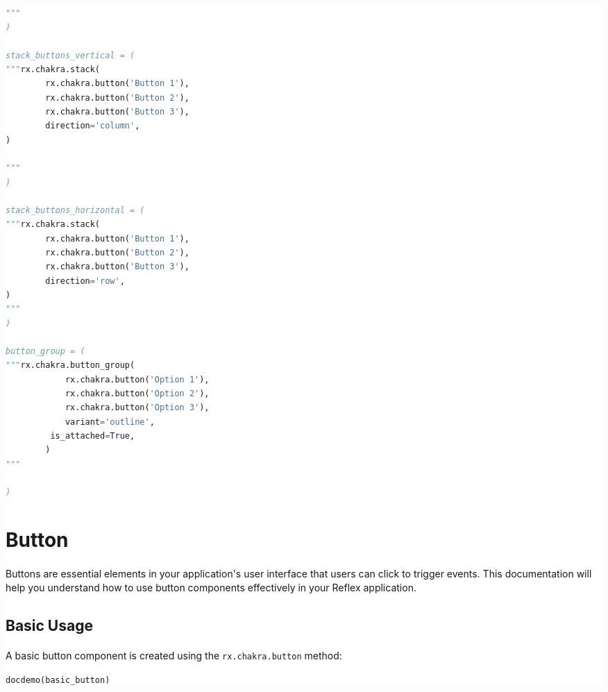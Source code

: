 ```python exec
"""  
)

stack_buttons_vertical = (
"""rx.chakra.stack(
        rx.chakra.button('Button 1'),
        rx.chakra.button('Button 2'),
        rx.chakra.button('Button 3'),
        direction='column',
)

"""  
)

stack_buttons_horizontal = (
"""rx.chakra.stack(
        rx.chakra.button('Button 1'),
        rx.chakra.button('Button 2'),
        rx.chakra.button('Button 3'),
        direction='row',
)
"""  
)

button_group = (
"""rx.chakra.button_group(
            rx.chakra.button('Option 1'),
            rx.chakra.button('Option 2'),
            rx.chakra.button('Option 3'),
            variant='outline',
         is_attached=True,
        )
"""  

)

```

# Button

Buttons are essential elements in your application's user interface that users can click to trigger events.
This documentation will help you understand how to use button components effectively in your Reflex application.

## Basic Usage

A basic button component is created using the `rx.chakra.button` method:

```python eval
docdemo(basic_button)
```
